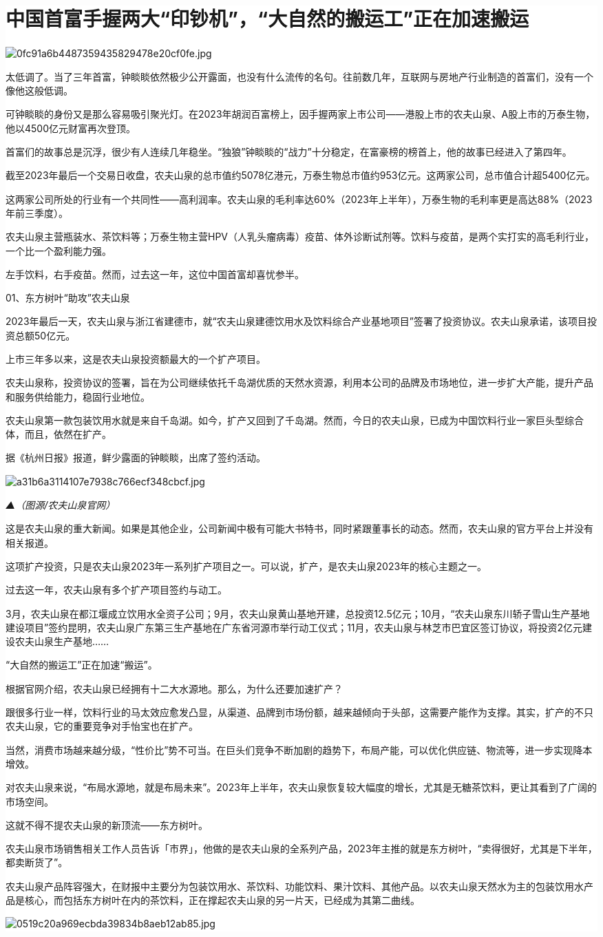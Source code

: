 # 中国首富手握两大“印钞机”，“大自然的搬运工”正在加速搬运

![0fc91a6b4487359435829478e20cf0fe.jpg](https://raw.githubusercontent.com/qqhsx/qqnews_image/main/2024/02/12/中国首富手握两大“印钞机”，“大自然的搬运工”正在加速搬运/0fc91a6b4487359435829478e20cf0fe.jpg)

太低调了。当了三年首富，钟睒睒依然极少公开露面，也没有什么流传的名句。往前数几年，互联网与房地产行业制造的首富们，没有一个像他这般低调。

可钟睒睒的身份又是那么容易吸引聚光灯。在2023年胡润百富榜上，因手握两家上市公司——港股上市的农夫山泉、A股上市的万泰生物，他以4500亿元财富再次登顶。

首富们的故事总是沉浮，很少有人连续几年稳坐。“独狼”钟睒睒的“战力”十分稳定，在富豪榜的榜首上，他的故事已经进入了第四年。

截至2023年最后一个交易日收盘，农夫山泉的总市值约5078亿港元，万泰生物总市值约953亿元。这两家公司，总市值合计超5400亿元。

这两家公司所处的行业有一个共同性——高利润率。农夫山泉的毛利率达60%（2023年上半年），万泰生物的毛利率更是高达88%（2023年前三季度）。

农夫山泉主营瓶装水、茶饮料等；万泰生物主营HPV（人乳头瘤病毒）疫苗、体外诊断试剂等。饮料与疫苗，是两个实打实的高毛利行业，一个比一个盈利能力强。

左手饮料，右手疫苗。然而，过去这一年，这位中国首富却喜忧参半。

01、东方树叶“助攻”农夫山泉

2023年最后一天，农夫山泉与浙江省建德市，就“农夫山泉建德饮用水及饮料综合产业基地项目”签署了投资协议。农夫山泉承诺，该项目投资总额50亿元。

上市三年多以来，这是农夫山泉投资额最大的一个扩产项目。

农夫山泉称，投资协议的签署，旨在为公司继续依托千岛湖优质的天然水资源，利用本公司的品牌及市场地位，进一步扩大产能，提升产品和服务供给能力，稳固行业地位。

农夫山泉第一款包装饮用水就是来自千岛湖。如今，扩产又回到了千岛湖。然而，今日的农夫山泉，已成为中国饮料行业一家巨头型综合体，而且，依然在扩产。

据《杭州日报》报道，鲜少露面的钟睒睒，出席了签约活动。

![a31b6a3114107e7938c766ecf348cbcf.jpg](https://raw.githubusercontent.com/qqhsx/qqnews_image/main/2024/02/12/中国首富手握两大“印钞机”，“大自然的搬运工”正在加速搬运/a31b6a3114107e7938c766ecf348cbcf.jpg)

_▲（图源/农夫山泉官网）_

这是农夫山泉的重大新闻。如果是其他企业，公司新闻中极有可能大书特书，同时紧跟董事长的动态。然而，农夫山泉的官方平台上并没有相关报道。

这项扩产投资，只是农夫山泉2023年一系列扩产项目之一。可以说，扩产，是农夫山泉2023年的核心主题之一。

过去这一年，农夫山泉有多个扩产项目签约与动工。

3月，农夫山泉在都江堰成立饮用水全资子公司；9月，农夫山泉黄山基地开建，总投资12.5亿元；10月，“农夫山泉东川轿子雪山生产基地建设项目”签约昆明，农夫山泉广东第三生产基地在广东省河源市举行动工仪式；11月，农夫山泉与林芝市巴宜区签订协议，将投资2亿元建设农夫山泉生产基地……

“大自然的搬运工”正在加速“搬运”。

根据官网介绍，农夫山泉已经拥有十二大水源地。那么，为什么还要加速扩产？

跟很多行业一样，饮料行业的马太效应愈发凸显，从渠道、品牌到市场份额，越来越倾向于头部，这需要产能作为支撑。其实，扩产的不只农夫山泉，它的重要竞争对手怡宝也在扩产。

当然，消费市场越来越分级，“性价比”势不可当。在巨头们竞争不断加剧的趋势下，布局产能，可以优化供应链、物流等，进一步实现降本增效。

对农夫山泉来说，“布局水源地，就是布局未来”。2023年上半年，农夫山泉恢复较大幅度的增长，尤其是无糖茶饮料，更让其看到了广阔的市场空间。

这就不得不提农夫山泉的新顶流——东方树叶。

农夫山泉市场销售相关工作人员告诉「市界」，他做的是农夫山泉的全系列产品，2023年主推的就是东方树叶，“卖得很好，尤其是下半年，都卖断货了”。

农夫山泉产品阵容强大，在财报中主要分为包装饮用水、茶饮料、功能饮料、果汁饮料、其他产品。以农夫山泉天然水为主的包装饮用水产品是核心，而包括东方树叶在内的茶饮料，正在撑起农夫山泉的另一片天，已经成为其第二曲线。

![0519c20a969ecbda39834b8aeb12ab85.jpg](https://raw.githubusercontent.com/qqhsx/qqnews_image/main/2024/02/12/中国首富手握两大“印钞机”，“大自然的搬运工”正在加速搬运/0519c20a969ecbda39834b8aeb12ab85.jpg)
